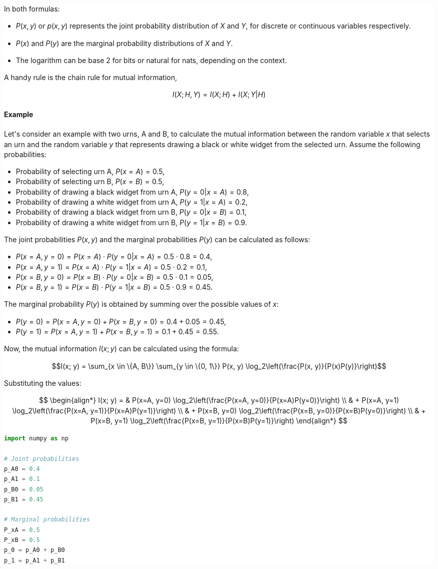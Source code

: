 In both formulas:

- $P(x, y)$ or $p(x, y)$ represents the joint probability distribution of $X$ and $Y$, for discrete or continuous variables respectively.
  
- $P(x)$ and $P(y)$ are the marginal probability distributions of $X$ and $Y$.

- The logarithm can be base 2 for bits or natural for nats, depending on the context.

A handy rule is the chain rule for mutual information,

$$I(X;H,Y) = I(X;H) + I(X;Y|H)$$

#### Example

Let's consider an example with two urns, A and B, to calculate the mutual information between the random variable $x$ that selects an urn and the random variable $y$ that represents drawing a black or white widget from the selected urn. Assume the following probabilities:

- Probability of selecting urn A, $P(x=A) = 0.5$,
- Probability of selecting urn B, $P(x=B) = 0.5$,
- Probability of drawing a black widget from urn A, $P(y=0 | x=A) = 0.8$,
- Probability of drawing a white widget from urn A, $P(y=1 | x=A) = 0.2$,
- Probability of drawing a black widget from urn B, $P(y=0 | x=B) = 0.1$,
- Probability of drawing a white widget from urn B, $P(y=1 | x=B) = 0.9$.

The joint probabilities $P(x, y)$ and the marginal probabilities $P(y)$ can be calculated as follows:

- $P(x=A, y=0) = P(x=A) \cdot P(y=0 | x=A) = 0.5 \cdot 0.8 = 0.4$,
- $P(x=A, y=1) = P(x=A) \cdot P(y=1 | x=A) = 0.5 \cdot 0.2 = 0.1$,
- $P(x=B, y=0) = P(x=B) \cdot P(y=0 | x=B) = 0.5 \cdot 0.1 = 0.05$,
- $P(x=B, y=1) = P(x=B) \cdot P(y=1 | x=B) = 0.5 \cdot 0.9 = 0.45$.

The marginal probability $P(y)$ is obtained by summing over the possible values of $x$:

- $P(y=0) = P(x=A, y=0) + P(x=B, y=0) = 0.4 + 0.05 = 0.45$,
- $P(y=1) = P(x=A, y=1) + P(x=B, y=1) = 0.1 + 0.45 = 0.55$.

Now, the mutual information $I(x; y)$ can be calculated using the formula:

$$I(x; y) = \sum_{x \in \{A, B\}} \sum_{y \in \{0, 1\}} P(x, y) \log_2\left(\frac{P(x, y)}{P(x)P(y)}\right)$$

Substituting the values:

$$
\begin{align*}
I(x; y) = & P(x=A, y=0) \log_2\left(\frac{P(x=A, y=0)}{P(x=A)P(y=0)}\right) \\
& + P(x=A, y=1) \log_2\left(\frac{P(x=A, y=1)}{P(x=A)P(y=1)}\right) \\
& + P(x=B, y=0) \log_2\left(\frac{P(x=B, y=0)}{P(x=B)P(y=0)}\right) \\
& + P(x=B, y=1) \log_2\left(\frac{P(x=B, y=1)}{P(x=B)P(y=1)}\right)
\end{align*}
$$


```python
import numpy as np

# Joint probabilities
p_A0 = 0.4
p_A1 = 0.1
p_B0 = 0.05
p_B1 = 0.45

# Marginal probabilities
P_xA = 0.5
P_xB = 0.5
p_0 = p_A0 + p_B0
p_1 = p_A1 + p_B1

```